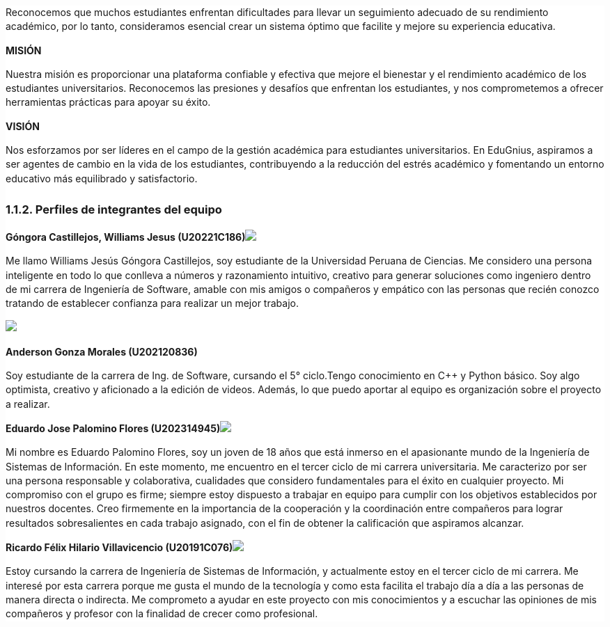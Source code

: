 Reconocemos que muchos estudiantes enfrentan dificultades para llevar un seguimiento adecuado de su rendimiento académico, por lo tanto, consideramos esencial crear un sistema óptimo que facilite y mejore su experiencia educativa.


**MISIÓN**

Nuestra misión es proporcionar una plataforma confiable y efectiva que mejore el bienestar y el rendimiento académico de los estudiantes universitarios. Reconocemos las presiones y desafíos que enfrentan los estudiantes, y nos comprometemos a ofrecer herramientas prácticas para apoyar su éxito.

**VISIÓN**

Nos esforzamos por ser líderes en el campo de la gestión académica para estudiantes universitarios. En EduGnius, aspiramos a ser agentes de cambio en la vida de los estudiantes, contribuyendo a la reducción del estrés académico y fomentando un entorno educativo más equilibrado y satisfactorio.

### <a name="_1t3h5sf"></a>**1.1.2. Perfiles de integrantes del equipo**


**Góngora Castillejos, Williams Jesus (U20221C186)![](Aspose.Words.48f4a29f-d54b-4b84-8479-2f40a157c0be.004.png)**

Me llamo Williams Jesús Góngora Castillejos, soy estudiante de la Universidad Peruana de Ciencias. Me considero una persona inteligente en todo lo que conlleva a números y razonamiento intuitivo, creativo para generar soluciones como ingeniero dentro de mi carrera de Ingeniería de Software, amable con mis amigos o compañeros y empático con las personas que recién conozco tratando de establecer confianza para realizar un mejor trabajo.

![](Aspose.Words.48f4a29f-d54b-4b84-8479-2f40a157c0be.005.png)

**Anderson Gonza Morales (U202120836)**

Soy estudiante de la carrera de Ing. de Software, cursando el 5° ciclo.Tengo conocimiento en C++ y Python básico. Soy algo optimista, creativo y aficionado a la edición de videos. Además, lo que puedo aportar al equipo es organización sobre el proyecto a realizar.




**Eduardo Jose Palomino Flores (U202314945)![](Aspose.Words.48f4a29f-d54b-4b84-8479-2f40a157c0be.006.jpeg)**

Mi nombre es Eduardo Palomino Flores, soy un joven de 18 años que está inmerso en el apasionante mundo de la Ingeniería de Sistemas de Información. En este momento, me encuentro en el tercer ciclo de mi carrera universitaria. Me caracterizo por ser una persona responsable y colaborativa, cualidades que considero fundamentales para el éxito en cualquier proyecto. Mi compromiso con el grupo es firme; siempre estoy dispuesto a trabajar en equipo para cumplir con los objetivos establecidos por nuestros docentes. Creo firmemente en la importancia de la cooperación y la coordinación entre compañeros para lograr resultados sobresalientes en cada trabajo asignado, con el fin de obtener la calificación que aspiramos alcanzar.

**Ricardo Félix Hilario Villavicencio (U20191C076)![](Aspose.Words.48f4a29f-d54b-4b84-8479-2f40a157c0be.007.png)**

Estoy cursando la carrera de Ingeniería de Sistemas de Información, y actualmente estoy en el tercer ciclo de mi carrera. Me interesé por esta carrera porque me gusta el mundo de la tecnología y como esta facilita el trabajo día a día a las personas de manera directa o indirecta. Me comprometo a ayudar en este proyecto con mis conocimientos y a escuchar las opiniones de mis compañeros y profesor con la finalidad de crecer como profesional.
